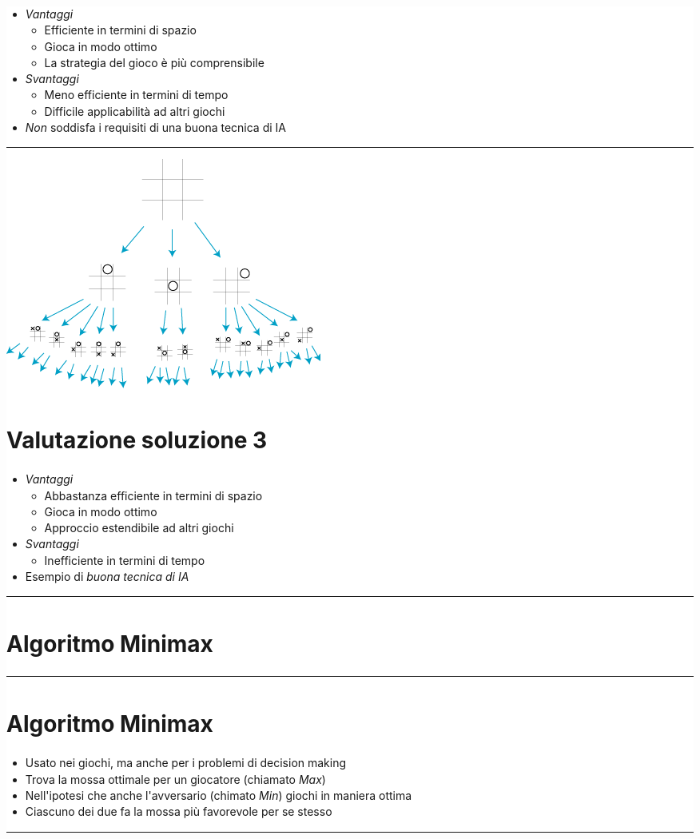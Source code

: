 - *Vantaggi*
    - Efficiente in termini di spazio
    - Gioca in modo ottimo
    - La strategia del gioco è più comprensibile
- *Svantaggi*
    - Meno efficiente in termini di tempo
    - Difficile applicabilità ad altri giochi
- *Non* soddisfa i requisiti di una buona tecnica di IA

---

![](images/comp/tictactoe-tree.png)
# Valutazione soluzione 3

- *Vantaggi*
    - Abbastanza efficiente in termini di spazio
    - Gioca in modo ottimo
    - Approccio estendibile ad altri giochi
- *Svantaggi*
    - Inefficiente in termini di tempo
- Esempio di *buona tecnica di IA*

---

# Algoritmo Minimax

---

# Algoritmo Minimax

- Usato nei giochi, ma anche per i problemi di decision making
- Trova la mossa ottimale per un giocatore (chiamato *Max*)
- Nell'ipotesi che anche l'avversario (chimato *Min*) giochi in maniera ottima
- Ciascuno dei due fa la mossa più favorevole per se stesso

---